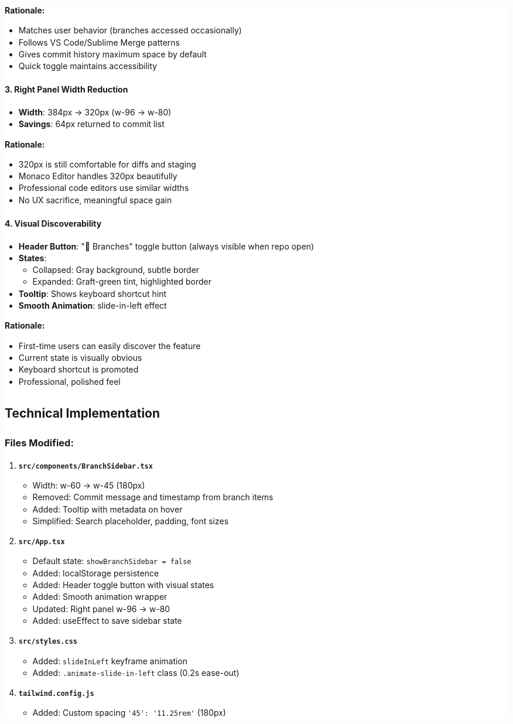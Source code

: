 **Rationale:**
- Matches user behavior (branches accessed occasionally)
- Follows VS Code/Sublime Merge patterns
- Gives commit history maximum space by default
- Quick toggle maintains accessibility

#### 3. **Right Panel Width Reduction**
- **Width**: 384px → 320px (w-96 → w-80)
- **Savings**: 64px returned to commit list

**Rationale:**
- 320px is still comfortable for diffs and staging
- Monaco Editor handles 320px beautifully
- Professional code editors use similar widths
- No UX sacrifice, meaningful space gain

#### 4. **Visual Discoverability**
- **Header Button**: "🌿 Branches" toggle button (always visible when repo open)
- **States**: 
  - Collapsed: Gray background, subtle border
  - Expanded: Graft-green tint, highlighted border
- **Tooltip**: Shows keyboard shortcut hint
- **Smooth Animation**: slide-in-left effect

**Rationale:**
- First-time users can easily discover the feature
- Current state is visually obvious
- Keyboard shortcut is promoted
- Professional, polished feel

## Technical Implementation

### Files Modified:

1. **`src/components/BranchSidebar.tsx`**
   - Width: w-60 → w-45 (180px)
   - Removed: Commit message and timestamp from branch items
   - Added: Tooltip with metadata on hover
   - Simplified: Search placeholder, padding, font sizes

2. **`src/App.tsx`**
   - Default state: `showBranchSidebar = false`
   - Added: localStorage persistence
   - Added: Header toggle button with visual states
   - Added: Smooth animation wrapper
   - Updated: Right panel w-96 → w-80
   - Added: useEffect to save sidebar state

3. **`src/styles.css`**
   - Added: `slideInLeft` keyframe animation
   - Added: `.animate-slide-in-left` class (0.2s ease-out)

4. **`tailwind.config.js`**
   - Added: Custom spacing `'45': '11.25rem'` (180px)
